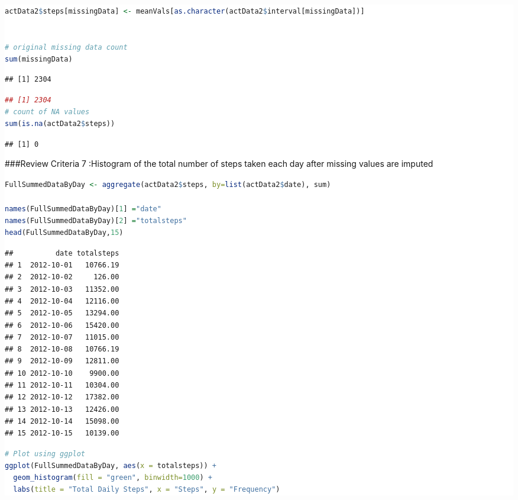 ```r
actData2$steps[missingData] <- meanVals[as.character(actData2$interval[missingData])]


# original missing data count
sum(missingData)
```

```
## [1] 2304
```

```r
## [1] 2304
# count of NA values
sum(is.na(actData2$steps))
```

```
## [1] 0
```
###Review Criteria 7 :Histogram of the total number of steps taken each day after missing values are imputed

```r
FullSummedDataByDay <- aggregate(actData2$steps, by=list(actData2$date), sum)

names(FullSummedDataByDay)[1] ="date"
names(FullSummedDataByDay)[2] ="totalsteps"
head(FullSummedDataByDay,15)
```

```
##          date totalsteps
## 1  2012-10-01   10766.19
## 2  2012-10-02     126.00
## 3  2012-10-03   11352.00
## 4  2012-10-04   12116.00
## 5  2012-10-05   13294.00
## 6  2012-10-06   15420.00
## 7  2012-10-07   11015.00
## 8  2012-10-08   10766.19
## 9  2012-10-09   12811.00
## 10 2012-10-10    9900.00
## 11 2012-10-11   10304.00
## 12 2012-10-12   17382.00
## 13 2012-10-13   12426.00
## 14 2012-10-14   15098.00
## 15 2012-10-15   10139.00
```

```r
# Plot using ggplot
ggplot(FullSummedDataByDay, aes(x = totalsteps)) +
  geom_histogram(fill = "green", binwidth=1000) +
  labs(title = "Total Daily Steps", x = "Steps", y = "Frequency")
```
